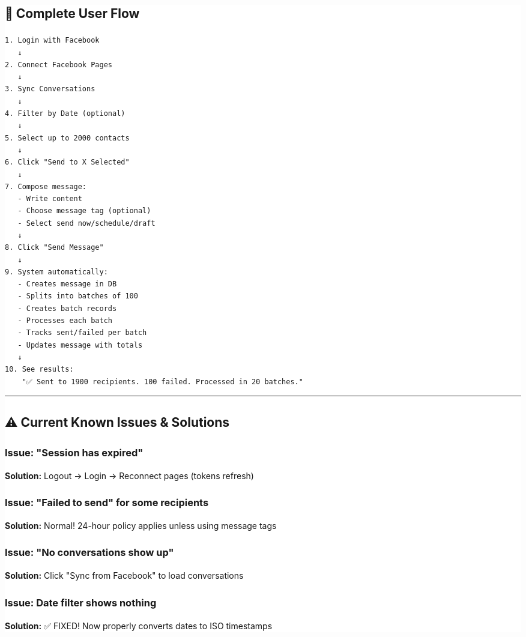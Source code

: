 ## 🎯 Complete User Flow

```
1. Login with Facebook
   ↓
2. Connect Facebook Pages
   ↓
3. Sync Conversations
   ↓
4. Filter by Date (optional)
   ↓
5. Select up to 2000 contacts
   ↓
6. Click "Send to X Selected"
   ↓
7. Compose message:
   - Write content
   - Choose message tag (optional)
   - Select send now/schedule/draft
   ↓
8. Click "Send Message"
   ↓
9. System automatically:
   - Creates message in DB
   - Splits into batches of 100
   - Creates batch records
   - Processes each batch
   - Tracks sent/failed per batch
   - Updates message with totals
   ↓
10. See results:
    "✅ Sent to 1900 recipients. 100 failed. Processed in 20 batches."
```

---

## ⚠️ Current Known Issues & Solutions

### **Issue: "Session has expired"**
**Solution:** Logout → Login → Reconnect pages (tokens refresh)

### **Issue: "Failed to send" for some recipients**
**Solution:** Normal! 24-hour policy applies unless using message tags

### **Issue: "No conversations show up"**
**Solution:** Click "Sync from Facebook" to load conversations

### **Issue: Date filter shows nothing**
**Solution:** ✅ FIXED! Now properly converts dates to ISO timestamps
